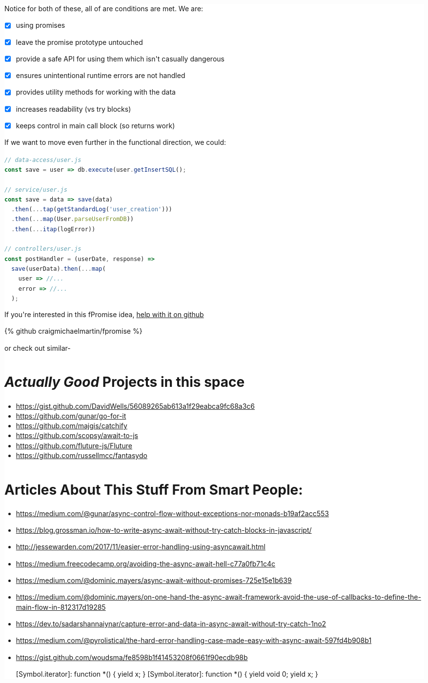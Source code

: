Notice for both of these, all of are conditions are met. We are:
- [x] using promises
- [x] leave the promise prototype untouched
- [x] provide a safe API for using them which isn't casually dangerous
- [x] ensures unintentional runtime errors are not handled
- [x] provides utility methods for working with the data
- [x] increases readability (vs try blocks)
- [x] keeps control in main call block (so returns work)


If we want to move even further in the functional direction, we could:


```javascript
// data-access/user.js
const save = user => db.execute(user.getInsertSQL();

// service/user.js
const save = data => save(data)
  .then(...tap(getStandardLog('user_creation')))
  .then(...map(User.parseUserFromDB))
  .then(...itap(logError))

// controllers/user.js
const postHandler = (userDate, response) =>
  save(userData).then(...map(
    user => //...
    error => //...
  );
```


If you're interested in this fPromise idea, [help with it on github](https://github.com/craigmichaelmartin/fpromise)

{% github craigmichaelmartin/fpromise %}

or check out similar-


# _Actually Good_ Projects in this space

- https://gist.github.com/DavidWells/56089265ab613a1f29eabca9fc68a3c6
- https://github.com/gunar/go-for-it
- https://github.com/majgis/catchify
- https://github.com/scopsy/await-to-js
- https://github.com/fluture-js/Fluture
- https://github.com/russellmcc/fantasydo

# Articles About This Stuff From Smart People:
- https://medium.com/@gunar/async-control-flow-without-exceptions-nor-monads-b19af2acc553
- https://blog.grossman.io/how-to-write-async-await-without-try-catch-blocks-in-javascript/
- http://jessewarden.com/2017/11/easier-error-handling-using-asyncawait.html
- https://medium.freecodecamp.org/avoiding-the-async-await-hell-c77a0fb71c4c
- https://medium.com/@dominic.mayers/async-await-without-promises-725e15e1b639
- https://medium.com/@dominic.mayers/on-one-hand-the-async-await-framework-avoid-the-use-of-callbacks-to-define-the-main-flow-in-812317d19285
- https://dev.to/sadarshannaiynar/capture-error-and-data-in-async-await-without-try-catch-1no2
- https://medium.com/@pyrolistical/the-hard-error-handling-case-made-easy-with-async-await-597fd4b908b1
- https://gist.github.com/woudsma/fe8598b1f41453208f0661f90ecdb98b


  [Symbol.iterator]: function *() { yield x; }
  [Symbol.iterator]: function *() { yield void 0; yield x; }